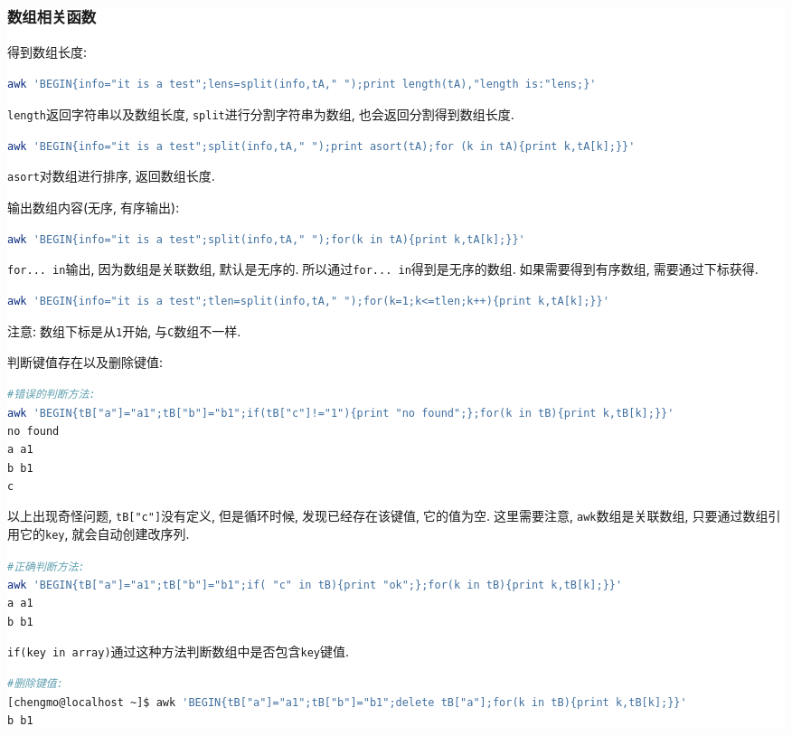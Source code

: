 ### 数组相关函数

得到数组长度:

```bash
awk 'BEGIN{info="it is a test";lens=split(info,tA," ");print length(tA),"length is:"lens;}'
```

`length`返回字符串以及数组长度, `split`进行分割字符串为数组, 也会返回分割得到数组长度.

```bash
awk 'BEGIN{info="it is a test";split(info,tA," ");print asort(tA);for (k in tA){print k,tA[k];}}'
```

`asort`对数组进行排序, 返回数组长度.

输出数组内容(无序, 有序输出):

```bash
awk 'BEGIN{info="it is a test";split(info,tA," ");for(k in tA){print k,tA[k];}}'
```

`for... in`输出, 因为数组是关联数组, 默认是无序的. 所以通过`for... in`得到是无序的数组. 如果需要得到有序数组, 需要通过下标获得.

```bash
awk 'BEGIN{info="it is a test";tlen=split(info,tA," ");for(k=1;k<=tlen;k++){print k,tA[k];}}'
```

注意: 数组下标是从`1`开始, 与`C`数组不一样.

判断键值存在以及删除键值:

```bash
#错误的判断方法:
awk 'BEGIN{tB["a"]="a1";tB["b"]="b1";if(tB["c"]!="1"){print "no found";};for(k in tB){print k,tB[k];}}'
no found
a a1
b b1
c
```

以上出现奇怪问题, `tB["c"]`没有定义, 但是循环时候, 发现已经存在该键值, 它的值为空.
这里需要注意, `awk`数组是关联数组, 只要通过数组引用它的`key`, 就会自动创建改序列.

```bash
#正确判断方法:
awk 'BEGIN{tB["a"]="a1";tB["b"]="b1";if( "c" in tB){print "ok";};for(k in tB){print k,tB[k];}}'
a a1
b b1
```

`if(key in array)`通过这种方法判断数组中是否包含`key`键值.

```bash
#删除键值:
[chengmo@localhost ~]$ awk 'BEGIN{tB["a"]="a1";tB["b"]="b1";delete tB["a"];for(k in tB){print k,tB[k];}}'
b b1
```
